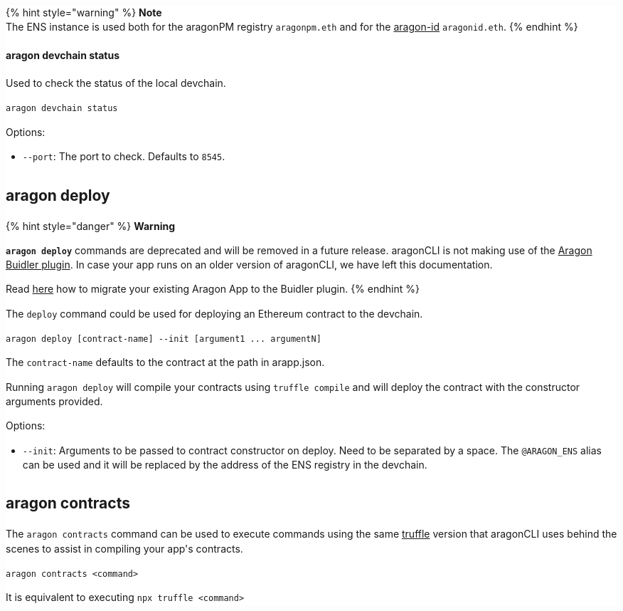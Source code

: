 {% hint style="warning" %}
**Note**\
The ENS instance is used both for the aragonPM registry `aragonpm.eth` and for the [aragon-id](https://github.com/aragon/aragon-id) `aragonid.eth`.
{% endhint %}

#### aragon devchain status <a href="#aragon-devchain-status" id="aragon-devchain-status"></a>

Used to check the status of the local devchain.

```
aragon devchain status
```

Options:

* `--port`: The port to check. Defaults to `8545`.

## aragon deploy <a href="#aragon-deploy" id="aragon-deploy"></a>

{% hint style="danger" %}
**Warning**

**`aragon deploy`** commands are deprecated and will be removed in a future release. aragonCLI is not making use of the [Aragon Buidler plugin](https://github.com/aragon/buidler-aragon). In case your app runs on an older version of aragonCLI, we have left this documentation.

Read [here](../guides/buidler-plugin-migration.md) how to migrate your existing Aragon App  to the Buidler plugin.
{% endhint %}

The `deploy` command could be used for deploying an Ethereum contract to the devchain.

```
aragon deploy [contract-name] --init [argument1 ... argumentN]
```

The `contract-name` defaults to the contract at the path in arapp.json.

Running `aragon deploy` will compile your contracts using `truffle compile` and will deploy the contract with the constructor arguments provided.

Options:

* `--init`: Arguments to be passed to contract constructor on deploy. Need to be separated by a space. The `@ARAGON_ENS` alias can be used and it will be replaced by the address of the ENS registry in the devchain.

## aragon contracts <a href="#aragon-contracts" id="aragon-contracts"></a>

The `aragon contracts` command can be used to execute commands using the same [truffle](https://github.com/trufflesuite/truffle) version that aragonCLI uses behind the scenes to assist in compiling your app's contracts.

```
aragon contracts <command>
```

It is equivalent to executing `npx truffle <command>`

